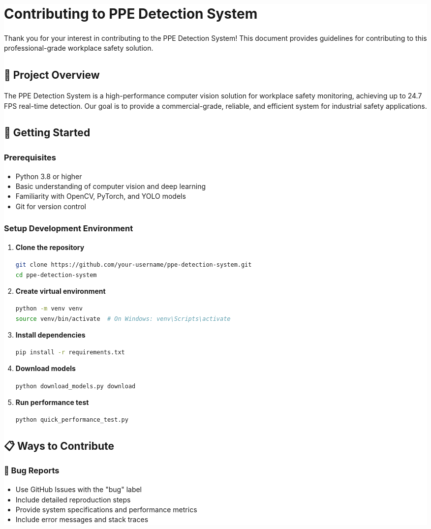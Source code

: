 # Contributing to PPE Detection System

Thank you for your interest in contributing to the PPE Detection System! This document provides guidelines for contributing to this professional-grade workplace safety solution.

## 🎯 Project Overview

The PPE Detection System is a high-performance computer vision solution for workplace safety monitoring, achieving up to 24.7 FPS real-time detection. Our goal is to provide a commercial-grade, reliable, and efficient system for industrial safety applications.

## 🚀 Getting Started

### Prerequisites
- Python 3.8 or higher
- Basic understanding of computer vision and deep learning
- Familiarity with OpenCV, PyTorch, and YOLO models
- Git for version control

### Setup Development Environment
1. **Clone the repository**
   ```bash
   git clone https://github.com/your-username/ppe-detection-system.git
   cd ppe-detection-system
   ```

2. **Create virtual environment**
   ```bash
   python -m venv venv
   source venv/bin/activate  # On Windows: venv\Scripts\activate
   ```

3. **Install dependencies**
   ```bash
   pip install -r requirements.txt
   ```

4. **Download models**
   ```bash
   python download_models.py download
   ```

5. **Run performance test**
   ```bash
   python quick_performance_test.py
   ```

## 📋 Ways to Contribute

### 🐛 Bug Reports
- Use GitHub Issues with the "bug" label
- Include detailed reproduction steps
- Provide system specifications and performance metrics
- Include error messages and stack traces
